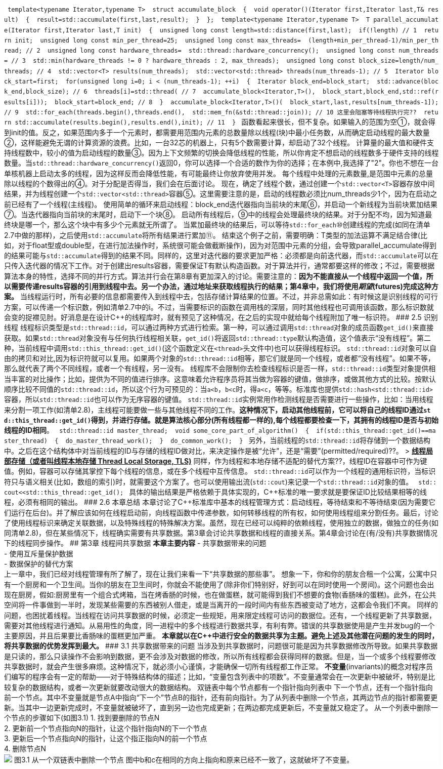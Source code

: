 ```  template<typename Iterator,typename T>  struct accumulate_block  {  void operator()(Iterator first,Iterator last,T& result)  {  result=std::accumulate(first,last,result);  }  };  template<typename Iterator,typename T>  T parallel_accumulate(Iterator first,Iterator last,T init)  {  unsigned long const length=std::distance(first,last);  if(!length) // 1  return init;  unsigned long const min_per_thread=25;  unsigned long const max_threads=  (length+min_per_thread-1)/min_per_thread; // 2  unsigned long const hardware_threads=  std::thread::hardware_concurrency();  unsigned long const num_threads= // 3  std::min(hardware_threads != 0 ? hardware_threads : 2, max_threads);  unsigned long const block_size=length/num_threads; // 4  std::vector<T> results(num_threads);  std::vector<std::thread> threads(num_threads-1); // 5  Iterator block_start=first;  for(unsigned long i=0; i < (num_threads-1); ++i)  {  Iterator block_end=block_start;  std::advance(block_end,block_size); // 6  threads[i]=std::thread( // 7  accumulate_block<Iterator,T>(),  block_start,block_end,std::ref(results[i]));  block_start=block_end; // 8  }  accumulate_block<Iterator,T>()(  block_start,last,results[num_threads-1]); // 9  std::for_each(threads.begin(),threads.end(),  std::mem_fn(&std::thread::join)); // 10 这里会阻塞等待线程执行完??  return std::accumulate(results.begin(),results.end(),init); // 11  }  ```  函数看起来很长，但不复杂。如果输入的范围为空①，就会得到init的值。反之，如果范围内多于一个元素时，都需要用范围内元素的总数量除以线程(块)中最小任务数，从而确定启动线程的最大数量②，这样能避免无谓的计算资源的浪费。比如，一台32芯的机器上，只有5个数需要计算，却启动了32个线程。  计算量的最大值和硬件支持线程数中，较小的值为启动线程的数量③。因为上下文频繁的切换会降低线程的性能，所以你肯定不想启动的线程数多于硬件支持的线程数量。当`std::thread::hardware_concurrency()`返回0，你可以选择一个合适的数作为你的选择；在本例中,我选择了"2"。你也不想在一台单核机器上启动太多的线程，因为这样反而会降低性能，有可能最终让你放弃使用并发。  每个线程中处理的元素数量,是范围中元素的总量除以线程的个数得出的④。对于分配是否得当，我们会在后面讨论。  现在，确定了线程个数，通过创建一个`std::vector<T>`容器存放中间结果，并为线程创建一个`std::vector<std::thread>`容器⑤。这里需要注意的是，启动的线程数必须比num_threads少1个，因为在启动之前已经有了一个线程(主线程)。  使用简单的循环来启动线程：block_end迭代器指向当前块的末尾⑥，并启动一个新线程为当前块累加结果⑦。当迭代器指向当前块的末尾时，启动下一个块⑧。  启动所有线程后，⑨中的线程会处理最终块的结果。对于分配不均，因为知道最终块是哪一个，那么这个块中有多少个元素就无所谓了。  当累加最终块的结果后，可以等待`std::for_each`⑩创建线程的完成(如同在清单2.7中做的那样)，之后使用`std::accumulate`将所有结果进行累加⑪。  结束这个例子之前，需要明确：T类型的加法运算不满足结合律(比如，对于float型或double型，在进行加法操作时，系统很可能会做截断操作)，因为对范围中元素的分组，会导致parallel_accumulate得到的结果可能与`std::accumulate`得到的结果不同。同样的，这里对迭代器的要求更加严格：必须都是向前迭代器，而`std::accumulate`可以在只传入迭代器的情况下工作。对于创建出results容器，需要保证T有默认构造函数。对于算法并行，通常都要这样的修改；不过，需要根据算法本身的特性，选择不同的并行方式。算法并行会在第8章有更加深入的讨论。需要注意的：**因为不能直接从一个线程中返回一个值，所以需要传递results容器的引用到线程中去。另一个办法，通过地址来获取线程执行的结果；第4章中，我们将使用*期望*(futures)完成这种方案。**  当线程运行时，所有必要的信息都需要传入到线程中去，包括存储计算结果的位置。不过，并非总需如此：有时候这是识别线程的可行方案，可以传递一个标识数，例如清单2.7中的i。不过，当需要标识的函数在调用栈的深层，同时其他线程也可调用该函数，那么标识数就会变的捉襟见肘。好消息是在设计C++的线程库时，就有预见了这种情况，在之后的实现中就给每个线程附加了唯一标识符。 ### 2.5 识别线程  线程标识类型是`std::thread::id`，可以通过两种方式进行检索。第一种，可以通过调用`std::thread`对象的成员函数`get_id()`来直接获取。如果`std::thread`对象没有与任何执行线程相关联，`get_id()`将返回`std::thread::type`默认构造值，这个值表示“没有线程”。第二种，当前线程中调用`std::this_thread::get_id()`(这个函数定义在`<thread>`头文件中)也可以获得线程标识。  `std::thread::id`对象可以自由的拷贝和对比,因为标识符就可以复用。如果两个对象的`std::thread::id`相等，那它们就是同一个线程，或者都“没有线程”。如果不等，那么就代表了两个不同线程，或者一个有线程，另一没有。  线程库不会限制你去检查线程标识是否一样，`std::thread::id`类型对象提供相当丰富的对比操作；比如，提供为不同的值进行排序。这意味着允许程序员将其当做为容器的键值，做排序，或做其他方式的比较。按默认顺序比较不同值的`std::thread::id`，所以这个行为可预见的：当`a<b`，`b<c`时，得`a<c`，等等。标准库也提供`std::hash<std::thread::id>`容器，所以`std::thread::id`也可以作为无序容器的键值。  `std::thread::id`实例常用作检测线程是否需要进行一些操作，比如：当用线程来分割一项工作(如清单2.8)，主线程可能要做一些与其他线程不同的工作。**这种情况下，启动其他线程前，它可以将自己的线程ID通过`std::this_thread::get_id()`得到，并进行存储。就是算法核心部分(所有线程都一样的),每个线程都要检查一下，其拥有的线程ID是否与初始线程的ID相同**。 ```  std::thread::id master_thread;  void some_core_part_of_algorithm()  {  if(std::this_thread::get_id()==master_thread)  {  do_master_thread_work();  }  do_common_work();  }  ```  另外，当前线程的`std::thread::id`将存储到一个数据结构中。之后在这个结构体中对当前线程的ID与存储的线程ID做对比，来决定操作是被“允许”，还是“需要”(permitted/required)??。  > **[线程局部存储（或者叫线程本地存储 Thread Local Storage, TLS)](https://blog.csdn.net/xtx1990/article/details/8231190)**  同样，作为线程和本地存储不适配的替代方案??，线程ID在容器中可作为键值。例如，容器可以存储其掌控下每个线程的信息，或在多个线程中互传信息。  `std::thread::id`可以作为一个线程的通用标识符，当标识符只与语义相关(比如，数组的索引)时，就需要这个方案了。也可以使用输出流(`std::cout`)来记录一个`std::thread::id`对象的值。 ```  std::cout<<std::this_thread::get_id();  ```  具体的输出结果是严格依赖于具体实现的，C++标准的唯一要求就是要保证ID比较结果相等的线程，必须有相同的输出。 ### 2.6 本章总结  本章讨论了C++标准库中基本的线程管理方式：启动线程，等待结束和不等待结束(因为需要它们运行在后台)。并了解应该如何在线程启动前，向线程函数中传递参数，如何转移线程的所有权，如何使用线程组来分割任务。最后，讨论了使用线程标识来确定关联数据，以及特殊线程的特殊解决方案。虽然，现在已经可以纯粹的依赖线程，使用独立的数据，做独立的任务(如同清单2.8)，但在某些情况下，线程确实需要有共享数据。第3章会讨论共享数据和线程的直接关系。第4章会讨论在(有/没有)共享数据情况下的线程同步操作。 ## 第3章 线程间共享数据  **本章主要内容**  - 共享数据带来的问题<br> - 使用互斥量保护数据<br> - 数据保护的替代方案<br> 上一章中，我们已经对线程管理有所了解了，现在让我们来看一下“共享数据的那些事”。  想象一下，你和你的朋友合租一个公寓，公寓中只有一个厨房和一个卫生间。当你的朋友在卫生间时，你就会不能使用了(除非你们特别好，好到可以在同时使用一个房间)。这个问题也会出现在厨房，假如:厨房里有一个组合式烤箱，当在烤香肠的时候，也在做蛋糕，就可能得到我们不想要的食物(香肠味的蛋糕)。此外，在公共空间将一件事做到一半时，发现某些需要的东西被别人借走，或是当离开的一段时间内有些东西被变动了地方，这都会令我们不爽。  同样的问题，也困扰着线程。当线程在访问共享数据的时候，必须定一些规矩，用来限定线程可访问的数据位。还有，一个线程更新了共享数据，需要对其他线程进行通知。从易用性的角度，同一进程中的多个线程进行数据共享，有利有弊。错误的共享数据使用是产生并发bug的一个主要原因，并且后果要比香肠味的蛋糕更加严重。  **本章就以在C++中进行安全的数据共享为主题。避免上述及其他潜在问题的发生的同时，将共享数据的优势发挥到最大。** ### 3.1 共享数据带来的问题  当涉及到共享数据时，问题很可能是因为共享数据修改所导致。如果共享数据是只读的，那么只读操作不会影响到数据，更不会涉及对数据的修改，所以所有线程都会获得同样的数据。但是，当一个或多个线程要修改共享数据时，就会产生很多麻烦。这种情况下，就必须小心谨慎，才能确保一切所有线程都工作正常。  **不变量**(invariants)的概念对程序员们编写的程序会有一定的帮助——对于特殊结构体的描述；比如，“变量包含列表中的项数”。不变量通常会在一次更新中被破坏，特别是比较复杂的数据结构，或者一次更新就要改动很大的数据结构。  双链表中每个节点都有一个指针指向列表中 下一个节点，还有一个指针指向前一个节点。其中不变量就是节点A中指向“下一个”节点B的指针，还有前向指针。为了从列表中删除一个节点，其两边节点的指针都需要更新。当其中一边更新完成时，不变量就被破坏了，直到另一边也完成更新；在两边都完成更新后，不变量就又稳定了。  从一个列表中删除一个节点的步骤如下(如图3.1)  1. 找到要删除的节点N<br> 2. 更新前一个节点指向N的指针，让这个指针指向N的下一个节点<br> 3. 更新后一个节点指向N的指针，让这个指正指向N的前一个节点<br> 4. 删除节点N<br> ![](https://github.com/xiaoweiChen/Cpp_Concurrency_In_Action/blob/master/images/chapter3/3-1.png?raw=true)  图3.1 从一个双链表中删除一个节点  图中b和c在相同的方向上指向和原来已经不一致了，这就破坏了不变量。